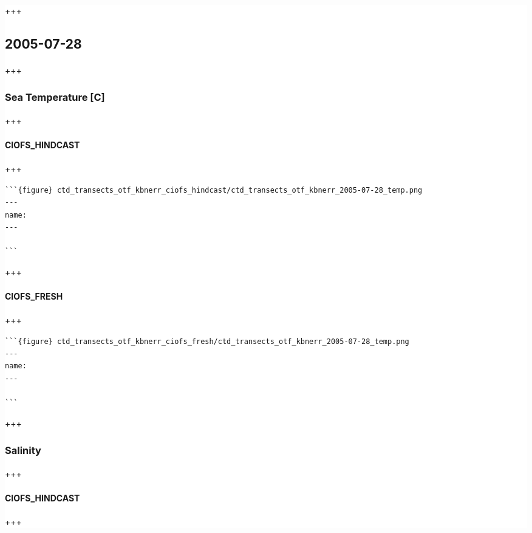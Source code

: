 
+++

## 2005-07-28


+++

### Sea Temperature [C]


+++

#### CIOFS_HINDCAST


+++



````{div} full-width                
```{figure} ctd_transects_otf_kbnerr_ciofs_hindcast/ctd_transects_otf_kbnerr_2005-07-28_temp.png
---
name: 
---

```
````


+++

#### CIOFS_FRESH


+++



````{div} full-width                
```{figure} ctd_transects_otf_kbnerr_ciofs_fresh/ctd_transects_otf_kbnerr_2005-07-28_temp.png
---
name: 
---

```
````


+++

### Salinity


+++

#### CIOFS_HINDCAST


+++


